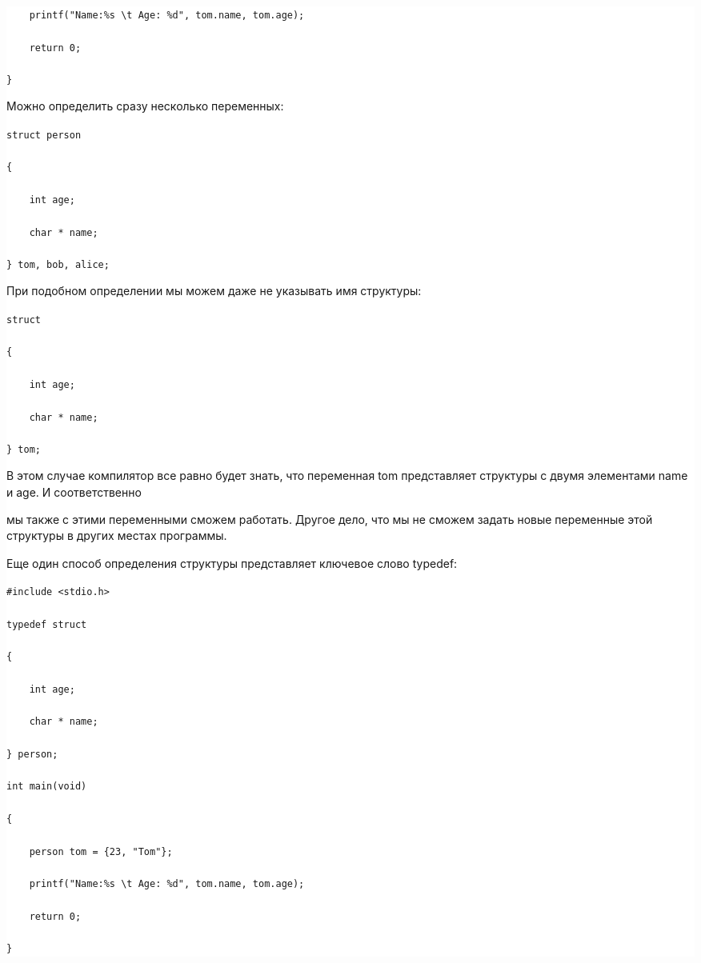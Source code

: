```
    printf("Name:%s \t Age: %d", tom.name, tom.age);

    return 0;

}
```

Можно определить сразу несколько переменных:

```
struct person

{

    int age;

    char * name;

} tom, bob, alice;
```

При подобном определении мы можем даже не указывать имя структуры:

```
struct

{

	int age;

	char * name;

} tom;
```

В этом случае компилятор все равно будет знать, что переменная tom представляет структуры с двумя элементами name и age. И соответственно 

мы также с этими переменными сможем работать. Другое дело, что мы не сможем задать новые переменные этой структуры в других местах программы.

Еще один способ определения структуры представляет ключевое слово typedef:

```
#include <stdio.h>

typedef struct

{

	int age;

	char * name;

} person;

int main(void)

{

	person tom = {23, "Tom"};

	printf("Name:%s \t Age: %d", tom.name, tom.age);

	return 0;

}
```